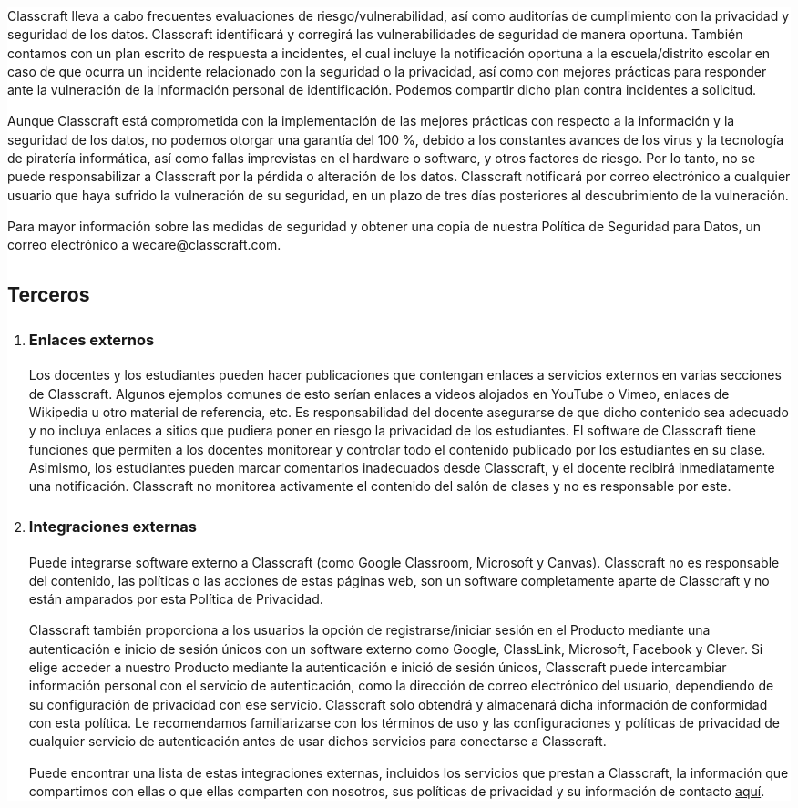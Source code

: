 Classcraft lleva a cabo frecuentes evaluaciones de riesgo/vulnerabilidad, así como auditorías de cumplimiento con la privacidad y seguridad de los datos. Classcraft identificará y corregirá las vulnerabilidades de seguridad de manera oportuna. También contamos con un plan escrito de respuesta a incidentes, el cual incluye la notificación oportuna a la escuela/distrito escolar en caso de que ocurra un incidente relacionado con la seguridad o la privacidad, así como con mejores prácticas para responder ante la vulneración de la información personal de identificación. Podemos compartir dicho plan contra incidentes a solicitud.

Aunque Classcraft está comprometida con la implementación de las mejores prácticas con respecto a la información y la seguridad de los datos, no podemos otorgar una garantía del 100 %, debido a los constantes avances de los virus y la tecnología de piratería informática, así como fallas imprevistas en el hardware o software, y otros factores de riesgo. Por lo tanto, no se puede responsabilizar a Classcraft por la pérdida o alteración de los datos. Classcraft notificará por correo electrónico a cualquier usuario que haya sufrido la vulneración de su seguridad, en un plazo de tres días posteriores al descubrimiento de la vulneración.

Para mayor información sobre las medidas de seguridad y obtener una copia de nuestra Política de Seguridad para Datos, un correo electrónico a wecare@classcraft.com.

## Terceros

1. ### Enlaces externos

    Los docentes y los estudiantes pueden hacer publicaciones que contengan enlaces a servicios externos en varias secciones de Classcraft. Algunos ejemplos comunes de esto serían enlaces a videos alojados en YouTube o Vimeo, enlaces de Wikipedia u otro material de referencia, etc. Es responsabilidad del docente asegurarse de que dicho contenido sea adecuado y no incluya enlaces a sitios que pudiera poner en riesgo la privacidad de los estudiantes. El software de Classcraft tiene funciones que permiten a los docentes monitorear y controlar todo el contenido publicado por los estudiantes en su clase. Asimismo, los estudiantes pueden marcar comentarios inadecuados desde Classcraft, y el docente recibirá inmediatamente una notificación. Classcraft no monitorea activamente el contenido del salón de clases y no es responsable por este.

2. ### Integraciones externas

    Puede integrarse software externo a Classcraft (como Google Classroom, Microsoft y Canvas). Classcraft no es responsable del contenido, las políticas o las acciones de estas páginas web, son un software completamente aparte de Classcraft y no están amparados por esta Política de Privacidad.

    Classcraft también proporciona a los usuarios la opción de registrarse/iniciar sesión en el Producto mediante una autenticación e inicio de sesión únicos con un software externo como Google, ClassLink, Microsoft, Facebook y Clever. Si elige acceder a nuestro Producto mediante la autenticación e inició de sesión únicos, Classcraft puede intercambiar información personal con el servicio de autenticación, como la dirección de correo electrónico del usuario, dependiendo de su configuración de privacidad con ese servicio. Classcraft solo obtendrá y almacenará dicha información de conformidad con esta política. Le recomendamos familiarizarse con los términos de uso y las configuraciones y políticas de privacidad de cualquier servicio de autenticación antes de usar dichos servicios para conectarse a Classcraft.

    Puede encontrar una lista de estas integraciones externas, incluidos los servicios que prestan a Classcraft, la información que compartimos con ellas o que ellas comparten con nosotros, sus políticas de privacidad y su información de contacto [aquí](https://files.classcraft.com/classcraft-assets/legal/pdf/sp/CC_PartenairesTiersIntegration_2021-SP.pdf).
